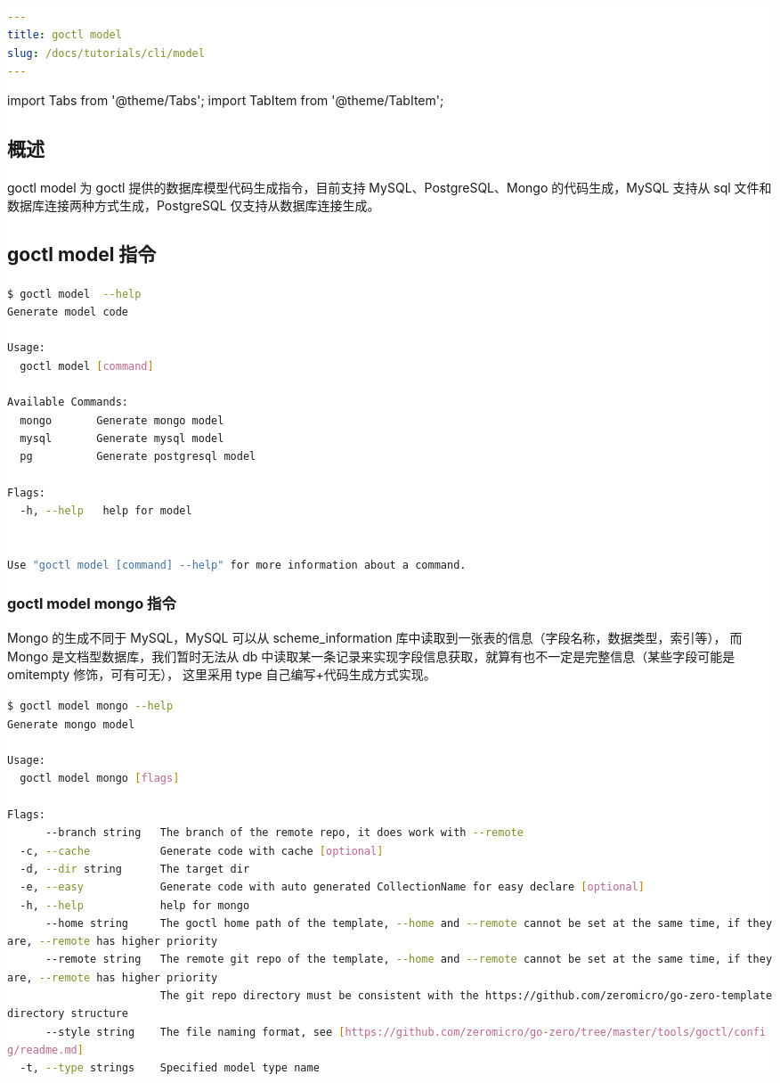 ```yaml
---
title: goctl model
slug: /docs/tutorials/cli/model
---
```


import Tabs from '@theme/Tabs';
import TabItem from '@theme/TabItem';

## 概述

goctl model 为 goctl 提供的数据库模型代码生成指令，目前支持 MySQL、PostgreSQL、Mongo 的代码生成，MySQL 支持从 sql
文件和数据库连接两种方式生成，PostgreSQL 仅支持从数据库连接生成。

## goctl model 指令

```bash
$ goctl model  --help
Generate model code

Usage:
  goctl model [command]

Available Commands:
  mongo       Generate mongo model
  mysql       Generate mysql model
  pg          Generate postgresql model

Flags:
  -h, --help   help for model


Use "goctl model [command] --help" for more information about a command.
```

### goctl model mongo 指令

Mongo 的生成不同于 MySQL，MySQL 可以从 scheme_information 库中读取到一张表的信息（字段名称，数据类型，索引等）， 而 Mongo
是文档型数据库，我们暂时无法从 db 中读取某一条记录来实现字段信息获取，就算有也不一定是完整信息（某些字段可能是 omitempty
修饰，可有可无）， 这里采用 type 自己编写+代码生成方式实现。

```bash
$ goctl model mongo --help
Generate mongo model

Usage:
  goctl model mongo [flags]

Flags:
      --branch string   The branch of the remote repo, it does work with --remote
  -c, --cache           Generate code with cache [optional]
  -d, --dir string      The target dir
  -e, --easy            Generate code with auto generated CollectionName for easy declare [optional]
  -h, --help            help for mongo
      --home string     The goctl home path of the template, --home and --remote cannot be set at the same time, if they are, --remote has higher priority
      --remote string   The remote git repo of the template, --home and --remote cannot be set at the same time, if they are, --remote has higher priority
                        The git repo directory must be consistent with the https://github.com/zeromicro/go-zero-template directory structure
      --style string    The file naming format, see [https://github.com/zeromicro/go-zero/tree/master/tools/goctl/config/readme.md]
  -t, --type strings    Specified model type name
```